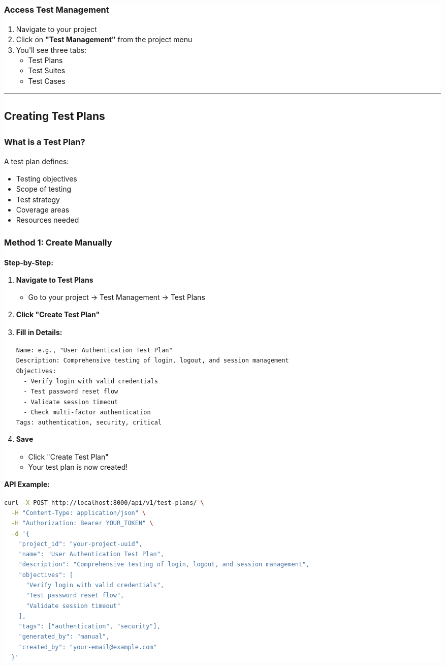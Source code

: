 ### Access Test Management

1. Navigate to your project
2. Click on **"Test Management"** from the project menu
3. You'll see three tabs:
   - Test Plans
   - Test Suites
   - Test Cases

---

## Creating Test Plans

### What is a Test Plan?

A test plan defines:
- Testing objectives
- Scope of testing
- Test strategy
- Coverage areas
- Resources needed

### Method 1: Create Manually

**Step-by-Step:**

1. **Navigate to Test Plans**
   - Go to your project → Test Management → Test Plans

2. **Click "Create Test Plan"**

3. **Fill in Details:**
   ```
   Name: e.g., "User Authentication Test Plan"
   Description: Comprehensive testing of login, logout, and session management
   Objectives:
     - Verify login with valid credentials
     - Test password reset flow
     - Validate session timeout
     - Check multi-factor authentication
   Tags: authentication, security, critical
   ```

4. **Save**
   - Click "Create Test Plan"
   - Your test plan is now created!

**API Example:**
```bash
curl -X POST http://localhost:8000/api/v1/test-plans/ \
  -H "Content-Type: application/json" \
  -H "Authorization: Bearer YOUR_TOKEN" \
  -d '{
    "project_id": "your-project-uuid",
    "name": "User Authentication Test Plan",
    "description": "Comprehensive testing of login, logout, and session management",
    "objectives": [
      "Verify login with valid credentials",
      "Test password reset flow",
      "Validate session timeout"
    ],
    "tags": ["authentication", "security"],
    "generated_by": "manual",
    "created_by": "your-email@example.com"
  }'
```
